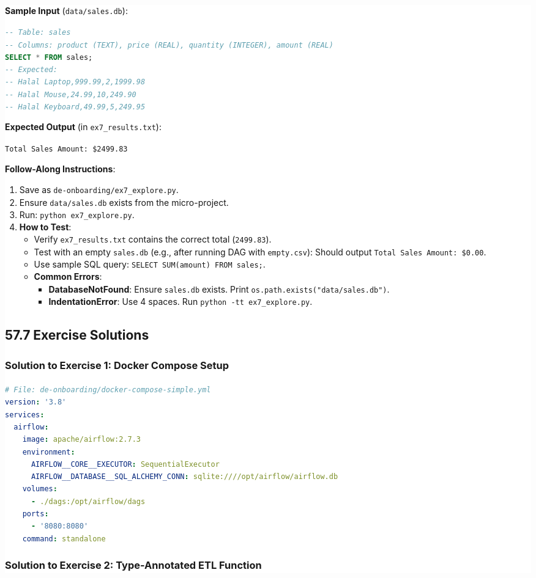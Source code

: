 **Sample Input** (`data/sales.db`):

```sql
-- Table: sales
-- Columns: product (TEXT), price (REAL), quantity (INTEGER), amount (REAL)
SELECT * FROM sales;
-- Expected:
-- Halal Laptop,999.99,2,1999.98
-- Halal Mouse,24.99,10,249.90
-- Halal Keyboard,49.99,5,249.95
```

**Expected Output** (in `ex7_results.txt`):

```
Total Sales Amount: $2499.83
```

**Follow-Along Instructions**:

1. Save as `de-onboarding/ex7_explore.py`.
2. Ensure `data/sales.db` exists from the micro-project.
3. Run: `python ex7_explore.py`.
4. **How to Test**:
   - Verify `ex7_results.txt` contains the correct total (`2499.83`).
   - Test with an empty `sales.db` (e.g., after running DAG with `empty.csv`): Should output `Total Sales Amount: $0.00`.
   - Use sample SQL query: `SELECT SUM(amount) FROM sales;`.
   - **Common Errors**:
     - **DatabaseNotFound**: Ensure `sales.db` exists. Print `os.path.exists("data/sales.db")`.
     - **IndentationError**: Use 4 spaces. Run `python -tt ex7_explore.py`.

## 57.7 Exercise Solutions

### Solution to Exercise 1: Docker Compose Setup

```yaml
# File: de-onboarding/docker-compose-simple.yml
version: '3.8'
services:
  airflow:
    image: apache/airflow:2.7.3
    environment:
      AIRFLOW__CORE__EXECUTOR: SequentialExecutor
      AIRFLOW__DATABASE__SQL_ALCHEMY_CONN: sqlite:////opt/airflow/airflow.db
    volumes:
      - ./dags:/opt/airflow/dags
    ports:
      - '8080:8080'
    command: standalone
```

### Solution to Exercise 2: Type-Annotated ETL Function
